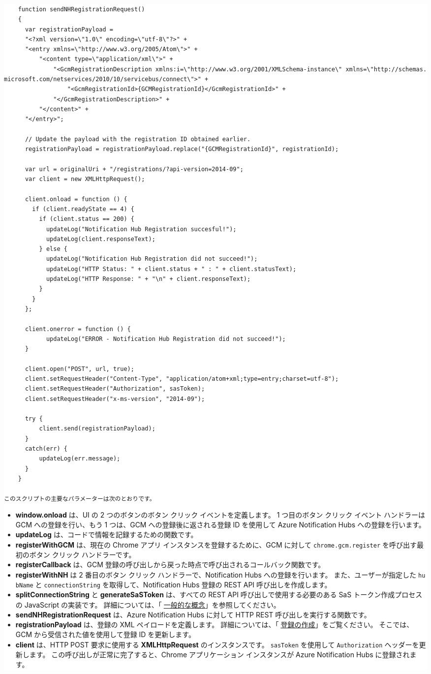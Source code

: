         function sendNHRegistrationRequest()
        {
          var registrationPayload =
          "<?xml version=\"1.0\" encoding=\"utf-8\"?>" +
          "<entry xmlns=\"http://www.w3.org/2005/Atom\">" +
              "<content type=\"application/xml\">" +
                  "<GcmRegistrationDescription xmlns:i=\"http://www.w3.org/2001/XMLSchema-instance\" xmlns=\"http://schemas.microsoft.com/netservices/2010/10/servicebus/connect\">" +
                      "<GcmRegistrationId>{GCMRegistrationId}</GcmRegistrationId>" +
                  "</GcmRegistrationDescription>" +
              "</content>" +
          "</entry>";
   
          // Update the payload with the registration ID obtained earlier.
          registrationPayload = registrationPayload.replace("{GCMRegistrationId}", registrationId);
   
          var url = originalUri + "/registrations/?api-version=2014-09";
          var client = new XMLHttpRequest();
   
          client.onload = function () {
            if (client.readyState == 4) {
              if (client.status == 200) {
                updateLog("Notification Hub Registration succesful!");
                updateLog(client.responseText);
              } else {
                updateLog("Notification Hub Registration did not succeed!");
                updateLog("HTTP Status: " + client.status + " : " + client.statusText);
                updateLog("HTTP Response: " + "\n" + client.responseText);
              }
            }
          };
   
          client.onerror = function () {
                updateLog("ERROR - Notification Hub Registration did not succeed!");
          }
   
          client.open("POST", url, true);
          client.setRequestHeader("Content-Type", "application/atom+xml;type=entry;charset=utf-8");
          client.setRequestHeader("Authorization", sasToken);
          client.setRequestHeader("x-ms-version", "2014-09");
   
          try {
              client.send(registrationPayload);
          }
          catch(err) {
              updateLog(err.message);
          }
        }
   
    このスクリプトの主要なパラメーターは次のとおりです。
   
   * **window.onload** は、UI の 2 つのボタンのボタン クリック イベントを定義します。 1 つ目のボタン クリック イベント ハンドラーは GCM への登録を行い、もう 1 つは、GCM への登録後に返される登録 ID を使用して Azure Notification Hubs への登録を行います。
   * **updateLog** は、コードで情報を記録するための関数です。 
   * **registerWithGCM** は、現在の Chrome アプリ インスタンスを登録するために、GCM に対して `chrome.gcm.register` を呼び出す最初のボタン クリック ハンドラーです。
   * **registerCallback** は、GCM 登録の呼び出しから戻った時点で呼び出されるコールバック関数です。
   * **registerWithNH** は 2 番目のボタン クリック ハンドラーで、Notification Hubs への登録を行います。 また、ユーザーが指定した `hubName` と `connectionString` を取得して、Notification Hubs 登録の REST API 呼び出しを作成します。
   * **splitConnectionString** と **generateSaSToken** は、すべての REST API 呼び出しで使用する必要のある SaS トークン作成プロセスの JavaScript の実装です。 詳細については、「 [一般的な概念](http://msdn.microsoft.com/library/dn495627.aspx)」を参照してください。
   * **sendNHRegistrationRequest** は、Azure Notification Hubs に対して HTTP REST 呼び出しを実行する関数です。
   * **registrationPayload** は、登録の XML ペイロードを定義します。 詳細については、「 [登録の作成]」をご覧ください。 そこでは、GCM から受信された値を使用して登録 ID を更新します。
   * **client** は、HTTP POST 要求に使用する **XMLHttpRequest** のインスタンスです。 `sasToken` を使用して `Authorization` ヘッダーを更新します。 この呼び出しが正常に完了すると、Chrome アプリケーション インスタンスが Azure Notification Hubs に登録されます。


[3]: ./media/notification-hubs-chrome-get-started/EnableGCM.png
[4]: ./media/notification-hubs-chrome-get-started/CreateServerKey.png
[5]: ./media/notification-hubs-chrome-get-started/ServerKey.png
[6]: ./media/notification-hubs-chrome-get-started/CreateNH.png
[7]: ./media/notification-hubs-chrome-get-started/NHNamespace.png
[8]: ./media/notification-hubs-chrome-get-started/NamespaceConfigure.png
[9]: ./media/notification-hubs-chrome-get-started/NHConfigure.png
[10]: ./media/notification-hubs-chrome-get-started/NHConfigureGCM.png
[11]: ./media/notification-hubs-chrome-get-started/NHDashboard.png
[12]: ./media/notification-hubs-chrome-get-started/NHConnString.png
[13]: ./media/notification-hubs-chrome-get-started/ChromeNotification.png
[14]: ./media/notification-hubs-chrome-get-started/ChromeNotificationWindow.png
[15]: ./media/notification-hubs-chrome-get-started/ChromeApp.png
[16]: ./media/notification-hubs-chrome-get-started/ChromeExtensions.png
[17]: ./media/notification-hubs-chrome-get-started/ChromeLoadExtension.png
[18]: ./media/notification-hubs-chrome-get-started/ChromeAppLoaded.png
[19]: ./media/notification-hubs-chrome-get-started/ChromeAppGCM.png
[20]: ./media/notification-hubs-chrome-get-started/ChromeAppNH.png
[21]: ./media/notification-hubs-chrome-get-started/FinalFolderView.png
[Chrome アプリケーションの Notification Hub サンプル]: https://github.com/Azure/azure-notificationhubs-samples/tree/master/PushToChromeApps
[Notification Hubs Overview]: notification-hubs-push-notification-overview.md
[Chrome Apps Overview (Chrome アプリケーションの概要)]: https://developer.chrome.com/apps/about_apps
[Chrome アプリケーションの GCM サンプル]: https://github.com/GoogleChrome/chrome-app-samples/tree/master/samples/gcm-notifications
[Installable Web Apps]: https://developers.google.com/chrome/apps/docs/
[モバイルでの Chrome アプリケーションの実行]: https://developer.chrome.com/apps/chrome_apps_on_mobile
[登録の作成]: http://msdn.microsoft.com/library/azure/dn223265.aspx
[crypto-js ライブラリ]: http://code.google.com/p/crypto-js/
[GCM with Chrome Apps]: https://developer.chrome.com/apps/cloudMessaging
[Google Cloud Messaging for Chrome]: https://developer.chrome.com/apps/cloudMessagingV1
[Azure Notification Hubs Notify Users]: notification-hubs-aspnet-backend-windows-dotnet-wns-notification.md
[Azure Notification Hubs breaking news]: notification-hubs-windows-notification-dotnet-push-xplat-segmented-wns.md